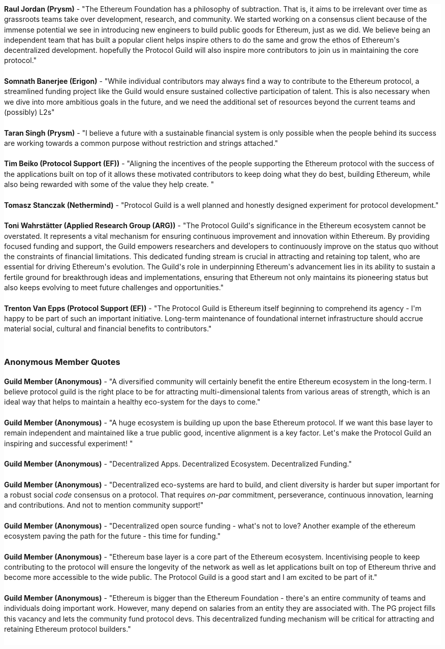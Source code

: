 **Raul Jordan (Prysm)** - "The Ethereum Foundation has a philosophy of subtraction. That is, it aims to be irrelevant over time as grassroots teams take over development, research, and community. We started working on a consensus client because of the immense potential we see in introducing new engineers to build public goods for Ethereum, just as we did. We believe being an independent team that has built a popular client helps inspire others to do the same and grow the ethos of Ethereum's decentralized development. hopefully the Protocol Guild will also inspire more contributors to join us in maintaining the core protocol." <br><br>
**Somnath Banerjee (Erigon)** - "While individual contributors may always find a way to contribute to the Ethereum protocol, a streamlined funding project like the Guild would ensure sustained collective participation of talent. This is also necessary when we dive into more ambitious goals in the future, and we need the additional set of resources beyond the current teams and (possibly) L2s" <br><br>
**Taran Singh (Prysm)** - "I believe a future with a sustainable financial system is only possible when the people behind its success are working towards a common purpose without restriction and strings attached." <br><br>
**Tim Beiko (Protocol Support (EF))** - "Aligning the incentives of the people supporting the Ethereum protocol with the success of the applications built on top of it allows these motivated contributors to keep doing what they do best, building Ethereum, while also being rewarded with some of the value they help create. " <br><br>
**Tomasz Stanczak (Nethermind)** - "Protocol Guild is a well planned and honestly designed experiment for protocol development." <br><br>
**Toni Wahrstätter (Applied Research Group (ARG))** - "The Protocol Guild's significance in the Ethereum ecosystem cannot be overstated. It represents a vital mechanism for ensuring continuous improvement and innovation within Ethereum. By providing focused funding and support, the Guild empowers researchers and developers to continuously improve on the status quo without the constraints of financial limitations. This dedicated funding stream is crucial in attracting and retaining top talent, who are essential for driving Ethereum's evolution. The Guild's role in underpinning Ethereum's advancement lies in its ability to sustain a fertile ground for breakthrough ideas and implementations, ensuring that Ethereum not only maintains its pioneering status but also keeps evolving to meet future challenges and opportunities." <br><br>
**Trenton Van Epps (Protocol Support (EF))** - "The Protocol Guild is Ethereum itself beginning to comprehend its agency - I'm happy to be part of such an important initiative. Long-term maintenance of foundational internet infrastructure should accrue material social, cultural and financial benefits to contributors." <br><br>

### Anonymous Member Quotes

**Guild Member (Anonymous)** - "A diversified community will certainly benefit the entire Ethereum ecosystem in the long-term. I believe protocol guild is the right place to be for attracting multi-dimensional talents from various areas of strength, which is an ideal way that helps to maintain a healthy eco-system for the days to come." <br><br>
**Guild Member (Anonymous)** - "A huge ecosystem is building up upon the base Ethereum protocol. If we want this base layer to remain independent and maintained like a true public good, incentive alignment is a key factor. Let's make the Protocol Guild an inspiring and successful experiment!   " <br><br>
**Guild Member (Anonymous)** - "Decentralized Apps. Decentralized Ecosystem. Decentralized Funding." <br><br>
**Guild Member (Anonymous)** - "Decentralized eco-systems are hard to build, and client diversity is harder but super important for a robust social _code_ consensus on a protocol. That requires _on-par_ commitment, perseverance, continuous innovation, learning and contributions. And not to mention community support!" <br><br>
**Guild Member (Anonymous)** - "Decentralized open source funding - what's not to love? Another example of the ethereum ecosystem paving the path for the future - this time for funding." <br><br>
**Guild Member (Anonymous)** - "Ethereum base layer is a core part of the Ethereum ecosystem. Incentivising people to keep contributing to the protocol will ensure the longevity of the network as well as let applications built on top of Ethereum thrive and become more accessible to the wide public. The Protocol Guild is a good start and I am excited to be part of it." <br><br>
**Guild Member (Anonymous)** - "Ethereum is bigger than the Ethereum Foundation - there's an entire community of teams and individuals doing important work. However, many depend on salaries from an entity they are associated with. The PG project fills this vacancy and lets the community fund protocol devs. This decentralized funding mechanism will be critical for attracting and retaining Ethereum protocol builders." <br><br>
